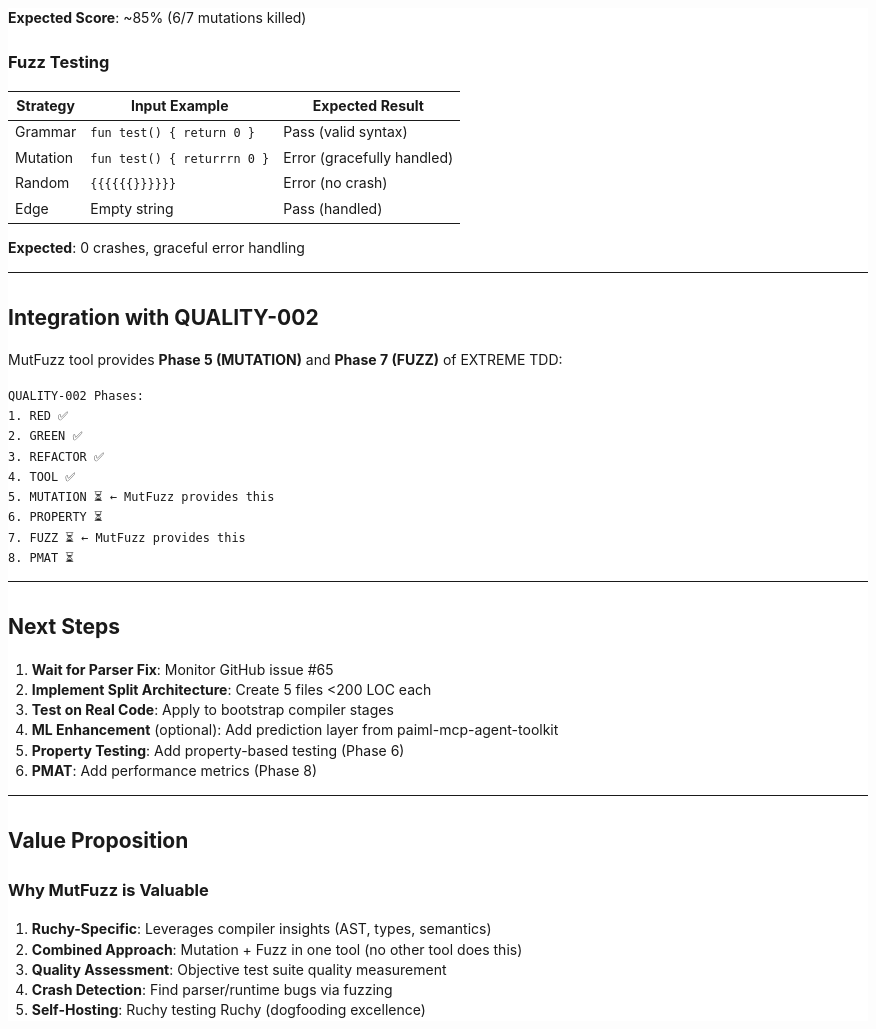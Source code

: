 **Expected Score**: ~85% (6/7 mutations killed)

### Fuzz Testing

| Strategy | Input Example | Expected Result |
|----------|--------------|----------------|
| Grammar | `fun test() { return 0 }` | Pass (valid syntax) |
| Mutation | `fun test() { returrrn 0 }` | Error (gracefully handled) |
| Random | `{{{{{{}}}}}}` | Error (no crash) |
| Edge | Empty string | Pass (handled) |

**Expected**: 0 crashes, graceful error handling

---

## Integration with QUALITY-002

MutFuzz tool provides **Phase 5 (MUTATION)** and **Phase 7 (FUZZ)** of EXTREME TDD:

```
QUALITY-002 Phases:
1. RED ✅
2. GREEN ✅
3. REFACTOR ✅
4. TOOL ✅
5. MUTATION ⏳ ← MutFuzz provides this
6. PROPERTY ⏳
7. FUZZ ⏳ ← MutFuzz provides this
8. PMAT ⏳
```

---

## Next Steps

1. **Wait for Parser Fix**: Monitor GitHub issue #65
2. **Implement Split Architecture**: Create 5 files <200 LOC each
3. **Test on Real Code**: Apply to bootstrap compiler stages
4. **ML Enhancement** (optional): Add prediction layer from paiml-mcp-agent-toolkit
5. **Property Testing**: Add property-based testing (Phase 6)
6. **PMAT**: Add performance metrics (Phase 8)

---

## Value Proposition

### Why MutFuzz is Valuable

1. **Ruchy-Specific**: Leverages compiler insights (AST, types, semantics)
2. **Combined Approach**: Mutation + Fuzz in one tool (no other tool does this)
3. **Quality Assessment**: Objective test suite quality measurement
4. **Crash Detection**: Find parser/runtime bugs via fuzzing
5. **Self-Hosting**: Ruchy testing Ruchy (dogfooding excellence)
